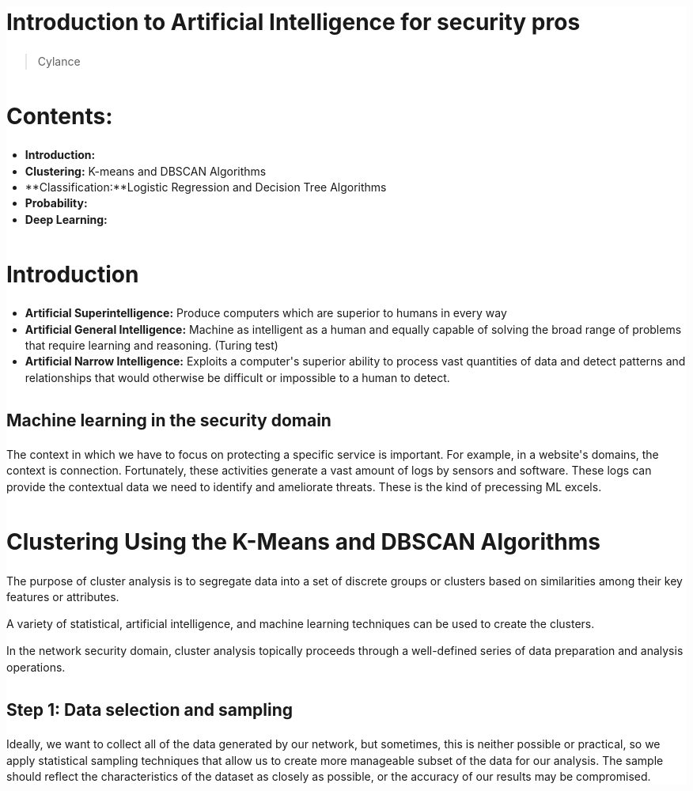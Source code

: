 # Introduction to Artificial Intelligence for security pros

> Cylance

# Contents:


* **Introduction:** 
* **Clustering:** K-means and DBSCAN Algorithms
* **Classification:**Logistic Regression and Decision Tree Algorithms
* **Probability:**
* **Deep Learning:**


# Introduction

* **Artificial Superintelligence:** Produce computers which are superior to humans in every way
* **Artificial General Intelligence:** Machine as intelligent as a human and equally capable of solving the broad range of problems that require learning and reasoning. (Turing test)
* **Artificial Narrow Intelligence:** Exploits a computer's superior ability to process vast quantities of data and detect patterns and relationships that would otherwise be difficult or impossible to a human to detect.

## Machine learning in the security domain

The context in which we have to focus on protecting a specific service is important. 
For example, in a website's domains, the context is connection.
Fortunately, these activities generate a vast amount of logs by sensors and software.
These logs can provide the contextual data we need to identify and ameliorate threats.
These is the kind of precessing ML excels.


# Clustering Using the K-Means and DBSCAN Algorithms

The purpose of cluster analysis is to segregate data into a set of discrete groups or clusters based on similarities among their key features or attributes.

A variety of statistical, artificial intelligence, and machine learning techniques can be used to create the clusters.

In the network security domain, cluster analysis topically proceeds through a well-defined series of data preparation and analysis operations.

## Step 1: Data selection and sampling

Ideally, we want to collect all of the data generated by our network, but sometimes, this is neither possible or practical, so we apply statistical sampling techniques that allow us to create more manageable subset of the data for our analysis.
The sample should reflect the characteristics of the dataset as closely as possible, or the accuracy of our results may be compromised.
